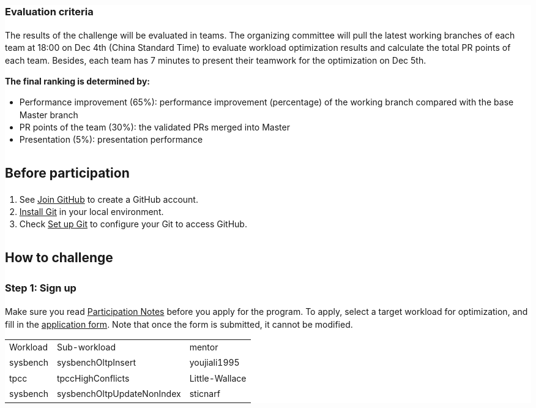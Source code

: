 ### Evaluation criteria

The results of the challenge will be evaluated in teams. The organizing committee will pull the latest working branches of each team at 18:00 on Dec 4th (China Standard Time) to evaluate workload optimization results and calculate the total PR points of each team. Besides, each team has 7 minutes to present their teamwork for the optimization on Dec 5th.

**The final ranking is determined by:**

* Performance improvement (65%): performance improvement (percentage) of the working branch compared with the base Master branch
* PR points of the team (30%): the validated PRs merged into Master
* Presentation (5%): presentation performance

## Before participation

1. See [Join GitHub](https://github.com/join) to create a GitHub account.
2. [Install Git](https://git-scm.com/book/en/v2/Getting-Started-Installing-Git) in your local environment.
3. Check [Set up Git](https://help.github.com/en/github/getting-started-with-github/set-up-git) to configure your Git to access GitHub.

## How to challenge

### Step 1: Sign up

Make sure you read [Participation Notes](#participation-notes) before you apply for the program. To apply, select a target workload for optimization, and fill in the [application form](https://forms.pingcap.com/f/high-performance-challenge-en). Note that once the form is submitted, it cannot be modified.

<table>
  <tr>
   <td>Workload
   </td>
   <td>Sub-workload 
   </td>
   <td>mentor
   </td>
  </tr>
  <tr>
   <td>sysbench
   </td>
   <td>sysbenchOltpInsert
   </td>
   <td>youjiali1995
   </td>
  </tr>
  <tr>
   <td>tpcc
   </td>
   <td>tpccHighConflicts
   </td>
   <td>Little-Wallace
   </td>
  </tr>
  <tr>
   <td>sysbench
   </td>
   <td>sysbenchOltpUpdateNonIndex
   </td>
   <td>sticnarf
   </td>
  </tr>